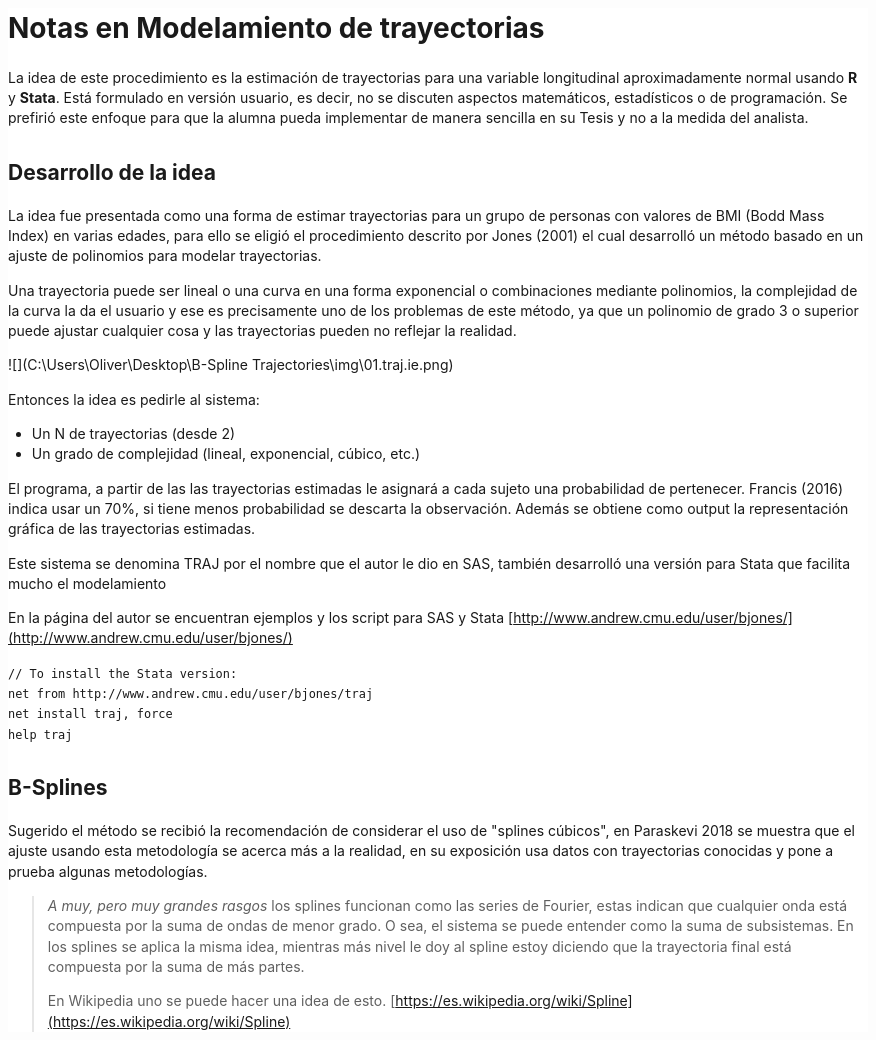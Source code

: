 # Notas en Modelamiento de trayectorias

La idea de este procedimiento es la estimación de trayectorias para una variable longitudinal aproximadamente normal usando **R** y **Stata**. Está formulado en versión usuario, es decir, no se discuten aspectos matemáticos, estadísticos o de programación. Se prefirió este enfoque para que la alumna pueda implementar de manera sencilla en su Tesis y no a la medida del analista.

## Desarrollo de la idea

La idea fue presentada como una forma de estimar trayectorias para un grupo de personas con valores de BMI (Bodd Mass Index) en varias edades, para ello se eligió el procedimiento descrito por Jones (2001) el cual desarrolló un método basado en un ajuste de polinomios para modelar trayectorias.

Una trayectoria puede ser lineal o una curva en una forma exponencial o combinaciones mediante polinomios, la complejidad de la curva la da el usuario y ese es precisamente uno de los problemas de este método, ya que un polinomio de grado 3 o superior puede ajustar cualquier cosa y las trayectorias pueden no reflejar la realidad.

![](C:\Users\Oliver\Desktop\B-Spline Trajectories\img\01.traj.ie.png)

Entonces la idea es pedirle al sistema:

- Un N de trayectorias (desde 2)
- Un grado de complejidad (lineal, exponencial, cúbico, etc.)

El programa, a partir de las las trayectorias estimadas le asignará a cada sujeto una probabilidad de pertenecer. Francis (2016) indica usar un 70%, si tiene menos probabilidad se descarta la observación. Además se obtiene como output la representación gráfica de las trayectorias estimadas.

Este sistema se denomina TRAJ por el nombre que el autor le dio en SAS, también desarrolló una versión para Stata que facilita mucho el modelamiento

En la página del autor se encuentran ejemplos y los script para SAS y Stata [http://www.andrew.cmu.edu/user/bjones/](http://www.andrew.cmu.edu/user/bjones/)

```
// To install the Stata version:
net from http://www.andrew.cmu.edu/user/bjones/traj
net install traj, force
help traj
```

## B-Splines

Sugerido el método se recibió la recomendación de considerar el uso de "splines cúbicos", en Paraskevi 2018 se muestra que el ajuste usando esta metodología se acerca más a la realidad, en su exposición usa datos con trayectorias conocidas y pone a prueba algunas metodologías.

> *A muy, pero muy grandes rasgos* los splines funcionan como las series de Fourier, estas indican que cualquier onda está compuesta por la suma de ondas de menor grado. O sea, el sistema se puede entender como la suma de subsistemas. En los splines se aplica la misma idea, mientras más nivel le doy al spline estoy diciendo que la trayectoria final está compuesta por la suma de más partes.
>
> En Wikipedia uno se puede hacer una idea de esto. [https://es.wikipedia.org/wiki/Spline](https://es.wikipedia.org/wiki/Spline)
